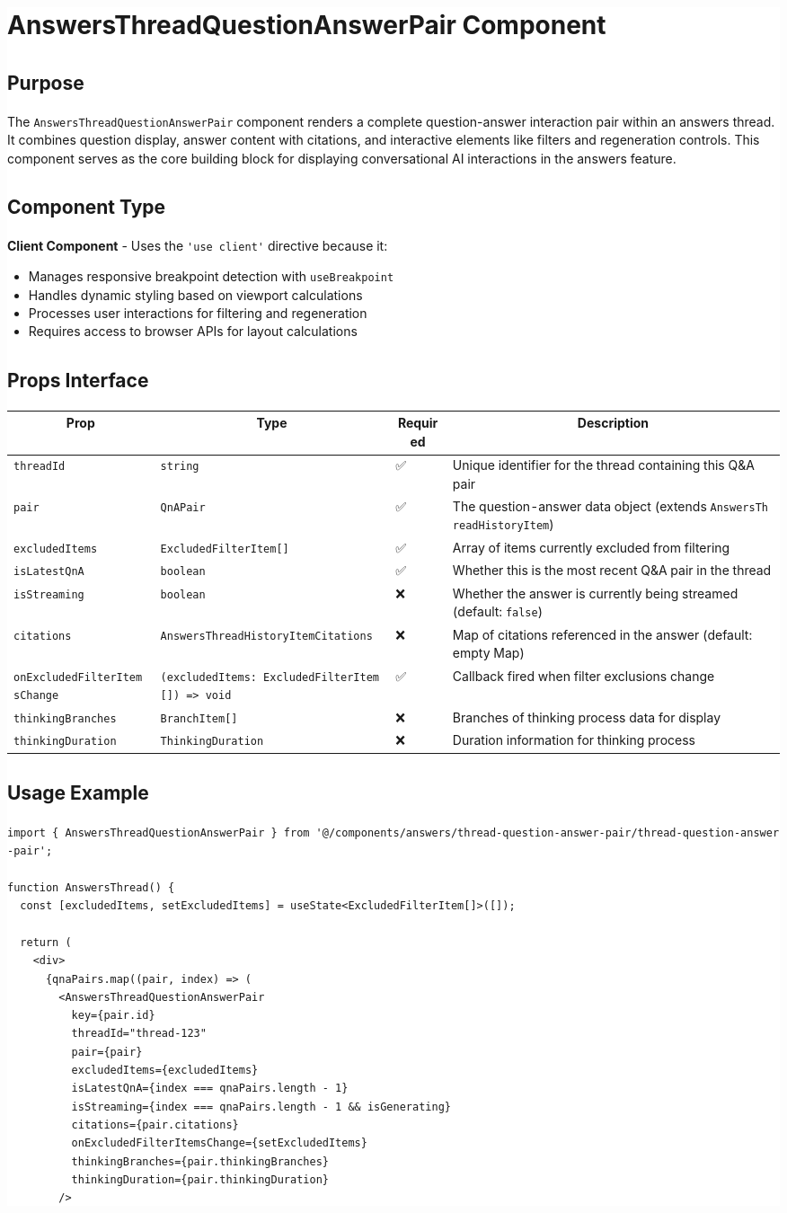 # AnswersThreadQuestionAnswerPair Component

## Purpose

The `AnswersThreadQuestionAnswerPair` component renders a complete question-answer interaction pair within an answers thread. It combines question display, answer content with citations, and interactive elements like filters and regeneration controls. This component serves as the core building block for displaying conversational AI interactions in the answers feature.

## Component Type

**Client Component** - Uses the `'use client'` directive because it:
- Manages responsive breakpoint detection with `useBreakpoint`
- Handles dynamic styling based on viewport calculations
- Processes user interactions for filtering and regeneration
- Requires access to browser APIs for layout calculations

## Props Interface

| Prop | Type | Required | Description |
|------|------|----------|-------------|
| `threadId` | `string` | ✅ | Unique identifier for the thread containing this Q&A pair |
| `pair` | `QnAPair` | ✅ | The question-answer data object (extends `AnswersThreadHistoryItem`) |
| `excludedItems` | `ExcludedFilterItem[]` | ✅ | Array of items currently excluded from filtering |
| `isLatestQnA` | `boolean` | ✅ | Whether this is the most recent Q&A pair in the thread |
| `isStreaming` | `boolean` | ❌ | Whether the answer is currently being streamed (default: `false`) |
| `citations` | `AnswersThreadHistoryItemCitations` | ❌ | Map of citations referenced in the answer (default: empty Map) |
| `onExcludedFilterItemsChange` | `(excludedItems: ExcludedFilterItem[]) => void` | ✅ | Callback fired when filter exclusions change |
| `thinkingBranches` | `BranchItem[]` | ❌ | Branches of thinking process data for display |
| `thinkingDuration` | `ThinkingDuration` | ❌ | Duration information for thinking process |

## Usage Example

```tsx
import { AnswersThreadQuestionAnswerPair } from '@/components/answers/thread-question-answer-pair/thread-question-answer-pair';

function AnswersThread() {
  const [excludedItems, setExcludedItems] = useState<ExcludedFilterItem[]>([]);
  
  return (
    <div>
      {qnaPairs.map((pair, index) => (
        <AnswersThreadQuestionAnswerPair
          key={pair.id}
          threadId="thread-123"
          pair={pair}
          excludedItems={excludedItems}
          isLatestQnA={index === qnaPairs.length - 1}
          isStreaming={index === qnaPairs.length - 1 && isGenerating}
          citations={pair.citations}
          onExcludedFilterItemsChange={setExcludedItems}
          thinkingBranches={pair.thinkingBranches}
          thinkingDuration={pair.thinkingDuration}
        />
```